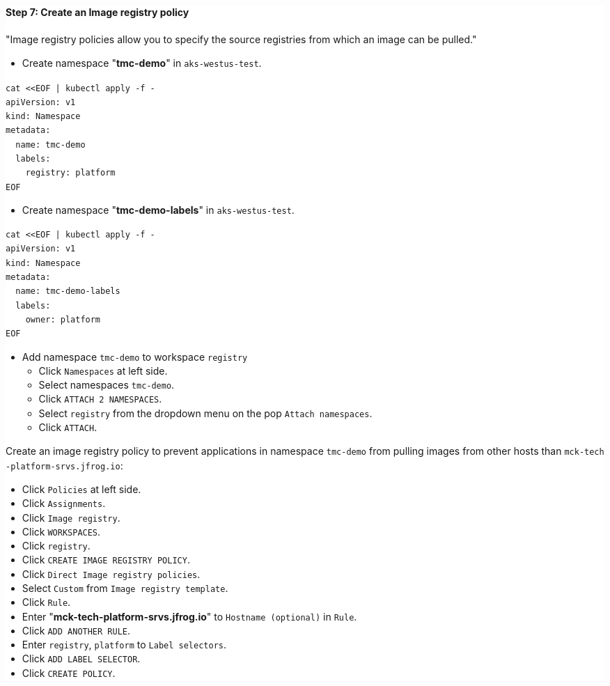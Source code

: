 #### Step 7: Create an Image registry policy

"Image registry policies allow you to specify the source registries from which an image can be pulled."

- Create namespace "__tmc-demo__" in `aks-westus-test`.

```execute
cat <<EOF | kubectl apply -f -
apiVersion: v1
kind: Namespace
metadata:
  name: tmc-demo
  labels:
    registry: platform
EOF
```

- Create namespace "__tmc-demo-labels__" in `aks-westus-test`.

```
cat <<EOF | kubectl apply -f -
apiVersion: v1
kind: Namespace
metadata:
  name: tmc-demo-labels
  labels:
    owner: platform
EOF
```

- Add namespace `tmc-demo` to workspace `registry`
  - Click `Namespaces` at left side.
  - Select namespaces `tmc-demo`.
  - Click `ATTACH 2 NAMESPACES`.
  - Select `registry` from the dropdown menu on the pop `Attach namespaces`.
  - Click `ATTACH`.

Create an image registry policy to prevent applications in namespace `tmc-demo` from pulling images from other hosts than `mck-tech-platform-srvs.jfrog.io`:

- Click `Policies` at left side.
- Click `Assignments`.
- Click `Image registry`.
- Click `WORKSPACES`.
- Click `registry`.
- Click `CREATE IMAGE REGISTRY POLICY`.
- Click `Direct Image registry policies`.
- Select `Custom` from `Image registry template`.
- Click `Rule`.
- Enter "__mck-tech-platform-srvs.jfrog.io__" to `Hostname (optional)` in `Rule`.
- Click `ADD ANOTHER RULE`.
- Enter `registry`, `platform` to `Label selectors`.
- Click `ADD LABEL SELECTOR`.
- Click `CREATE POLICY`.
